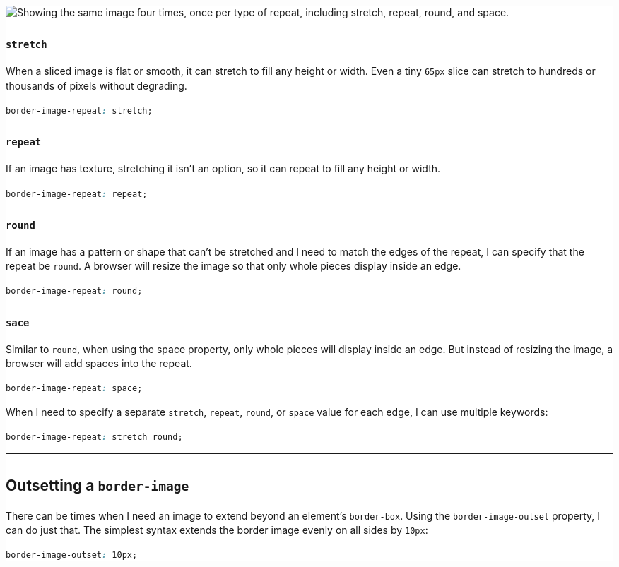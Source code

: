 ![Showing the same image four times, once per type of repeat, including stretch, repeat, round, and space.](https://i0.wp.com/css-tricks.com/wp-content/uploads/2025/03/s_377CE240D976C6DDFB6EFE1CAF71CAFBFAB7A0478263FF31ED4E15630F1E0AE6_1741264943610_2025-03-5-scaled.webp?resize=2560%2C869&ssl=1)

### `stretch`

When a sliced image is flat or smooth, it can stretch to fill any height or width. Even a tiny `65px` slice can stretch to hundreds or thousands of pixels without degrading.

```css
border-image-repeat: stretch;
```

### `repeat`

If an image has texture, stretching it isn’t an option, so it can repeat to fill any height or width.

```css
border-image-repeat: repeat;
```

### `round`

If an image has a pattern or shape that can’t be stretched and I need to match the edges of the repeat, I can specify that the repeat be `round`. A browser will resize the image so that only whole pieces display inside an edge.

```css
border-image-repeat: round;
```

### `sace`

Similar to `round`, when using the space property, only whole pieces will display inside an edge. But instead of resizing the image, a browser will add spaces into the repeat.

```css
border-image-repeat: space;
```

When I need to specify a separate `stretch`, `repeat`, `round`, or `space` value for each edge, I can use multiple keywords:

```css
border-image-repeat: stretch round;
```

---

## Outsetting a `border-image`

There can be times when I need an image to extend beyond an element’s `border-box`. Using the `border-image-outset` property, I can do just that. The simplest syntax extends the border image evenly on all sides by `10px`:

```css
border-image-outset: 10px;
```
